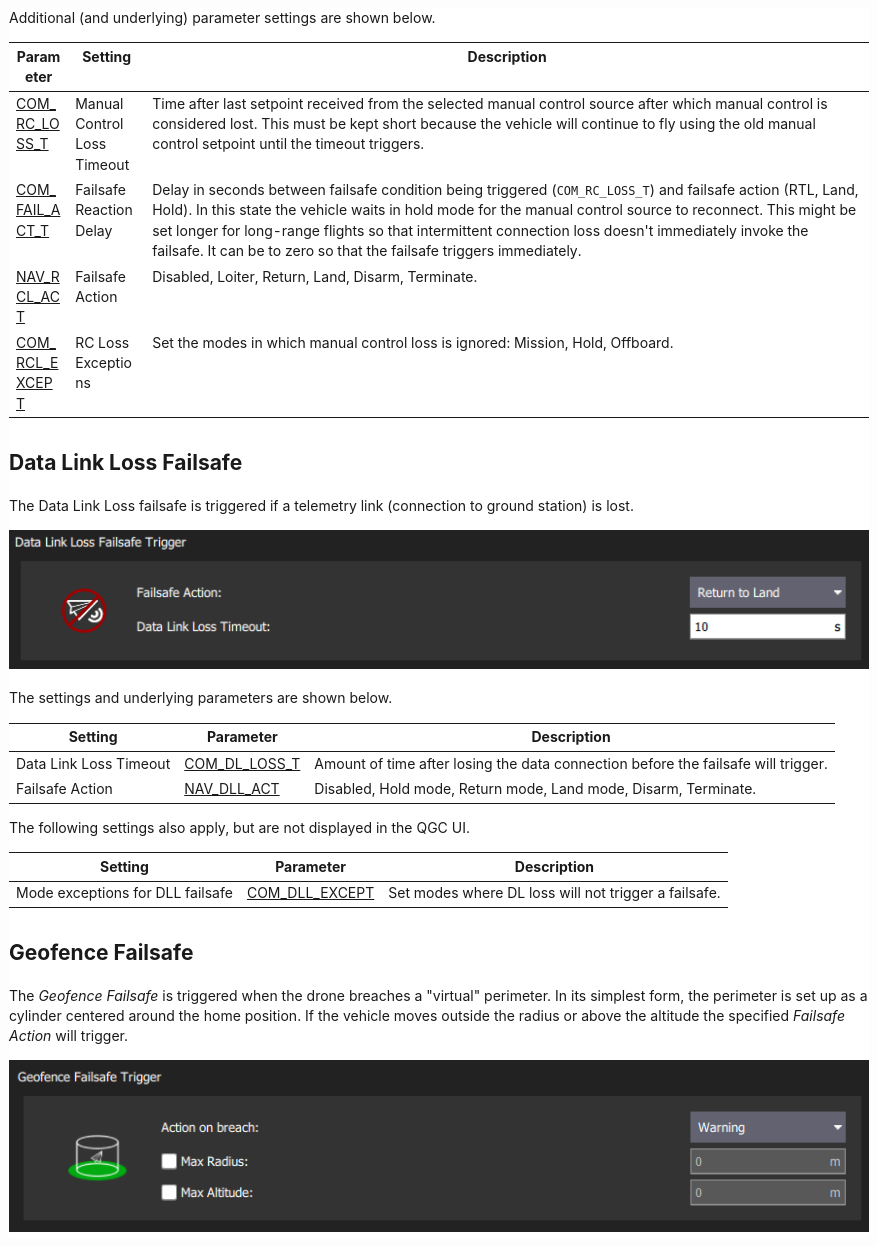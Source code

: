 Additional (and underlying) parameter settings are shown below.

| Parameter                                                                                             | Setting                     | Description                                                                                                                                                                                                                                                                                                                                                                                              |
| ----------------------------------------------------------------------------------------------------- | --------------------------- | -------------------------------------------------------------------------------------------------------------------------------------------------------------------------------------------------------------------------------------------------------------------------------------------------------------------------------------------------------------------------------------------------------- |
| <a id="COM_RC_LOSS_T"></a>[COM_RC_LOSS_T](../advanced_config/parameter_reference.md#COM_RC_LOSS_T)    | Manual Control Loss Timeout | Time after last setpoint received from the selected manual control source after which manual control is considered lost. This must be kept short because the vehicle will continue to fly using the old manual control setpoint until the timeout triggers.                                                                                                                                              |
| <a id="COM_FAIL_ACT_T"></a>[COM_FAIL_ACT_T](../advanced_config/parameter_reference.md#COM_FAIL_ACT_T) | Failsafe Reaction Delay     | Delay in seconds between failsafe condition being triggered (`COM_RC_LOSS_T`) and failsafe action (RTL, Land, Hold). In this state the vehicle waits in hold mode for the manual control source to reconnect. This might be set longer for long-range flights so that intermittent connection loss doesn't immediately invoke the failsafe. It can be to zero so that the failsafe triggers immediately. |
| <a id="NAV_RCL_ACT"></a>[NAV_RCL_ACT](../advanced_config/parameter_reference.md#NAV_RCL_ACT)          | Failsafe Action             | Disabled, Loiter, Return, Land, Disarm, Terminate.                                                                                                                                                                                                                                                                                                                                                       |
| <a id="COM_RCL_EXCEPT"></a>[COM_RCL_EXCEPT](../advanced_config/parameter_reference.md#COM_RCL_EXCEPT) | RC Loss Exceptions          | Set the modes in which manual control loss is ignored: Mission, Hold, Offboard.                                                                                                                                                                                                                                                                                                                          |

## Data Link Loss Failsafe

The Data Link Loss failsafe is triggered if a telemetry link (connection to ground station) is lost.

![Safety - Data Link Loss (QGC)](../../assets/qgc/setup/safety/safety_data_link_loss.png)

The settings and underlying parameters are shown below.

| Setting                | Parameter                                                                | Description                                                                       |
| ---------------------- | ------------------------------------------------------------------------ | --------------------------------------------------------------------------------- |
| Data Link Loss Timeout | [COM_DL_LOSS_T](../advanced_config/parameter_reference.md#COM_DL_LOSS_T) | Amount of time after losing the data connection before the failsafe will trigger. |
| Failsafe Action        | [NAV_DLL_ACT](../advanced_config/parameter_reference.md#NAV_DLL_ACT)     | Disabled, Hold mode, Return mode, Land mode, Disarm, Terminate.                   |

The following settings also apply, but are not displayed in the QGC UI.

| Setting                                                     | Parameter                                                                  | Description                                          |
| ----------------------------------------------------------- | -------------------------------------------------------------------------- | ---------------------------------------------------- |
| <a id="COM_DLL_EXCEPT"></a>Mode exceptions for DLL failsafe | [COM_DLL_EXCEPT](../advanced_config/parameter_reference.md#COM_DLL_EXCEPT) | Set modes where DL loss will not trigger a failsafe. |

## Geofence Failsafe

The _Geofence Failsafe_ is triggered when the drone breaches a "virtual" perimeter.
In its simplest form, the perimeter is set up as a cylinder centered around the home position.
If the vehicle moves outside the radius or above the altitude the specified _Failsafe Action_ will trigger.

![Safety - Geofence (QGC)](../../assets/qgc/setup/safety/safety_geofence.png)
